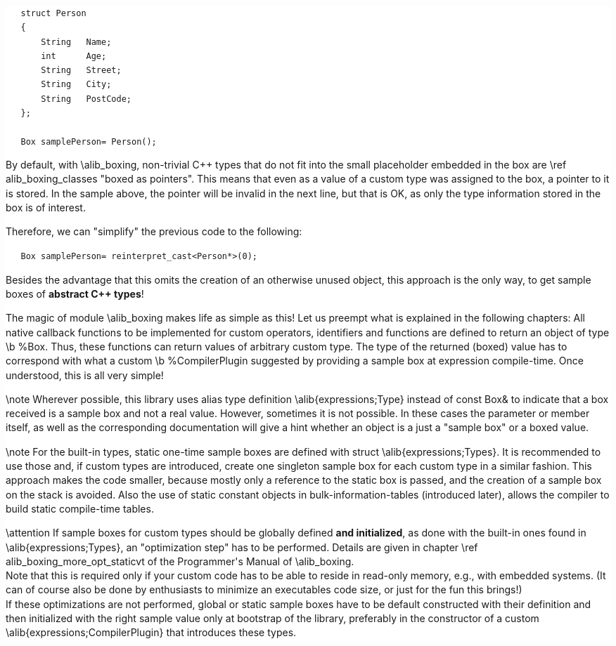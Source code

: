        struct Person
       {
           String   Name;
           int      Age;
           String   Street;
           String   City;
           String   PostCode;
       };

       Box samplePerson= Person();

By default, with \alib_boxing, non-trivial C++ types that do not fit into the small placeholder
embedded in the box are \ref alib_boxing_classes "boxed as pointers". This means that even as a
value of a custom type was assigned to the box, a pointer to it is stored.
In the sample above, the pointer will be invalid in the next line, but that is OK, as only the
type information stored in the box is of interest.

Therefore, we can "simplify" the previous code to the following:

       Box samplePerson= reinterpret_cast<Person*>(0);

Besides the advantage that this omits the creation of an otherwise unused object,
this approach is the only way, to get sample boxes of <b>abstract C++ types</b>!


The magic of module \alib_boxing makes life as simple as this! Let us preempt what is explained in the
following chapters: All native callback functions to be implemented for custom operators,
identifiers and functions are defined to return an object of type \b %Box. Thus, these functions
can return values of arbitrary custom type. The type of the returned (boxed) value has to correspond
with what a custom \b %CompilerPlugin suggested by providing a sample box at expression compile-time.
Once understood, this is all very simple!

\note
   Wherever possible, this library uses alias type definition \alib{expressions;Type} instead
   of <c>const Box&</c> to indicate that a box received is a sample box and not a real value.
   However, sometimes it is not possible. In these cases the parameter or member itself, as well as
   the corresponding documentation will give a hint whether an object is a just a "sample box" or
   a boxed value.

\note
   For the built-in types, static one-time sample boxes are defined with struct
   \alib{expressions;Types}. It is recommended to use those and, if custom types are introduced,
   create one singleton sample box for each custom type in a similar fashion.
   This approach makes the code smaller, because mostly only a reference to the static box is passed,
   and the creation of a sample box on the stack is avoided. Also the use of static constant objects
   in bulk-information-tables (introduced later), allows the compiler to build static compile-time
   tables.

\attention
   If sample boxes for custom types should be globally defined <b>and initialized</b>,
   as done with the built-in ones found in \alib{expressions;Types}, an "optimization step" has to be
   performed. Details are given in chapter \ref alib_boxing_more_opt_staticvt of the
   Programmer's Manual of \alib_boxing.<br>
   Note that this is required only if your custom code has to be able to reside in read-only memory,
   e.g., with embedded systems.
   (It can of course also be done by enthusiasts to minimize an executables code size, or just for
   the fun this brings!)<br>
   If these optimizations are not performed, global or static sample boxes have to be default
   constructed with their definition and then initialized with the right sample value only at
   bootstrap of the library, preferably in the constructor of a custom
   \alib{expressions;CompilerPlugin} that introduces these types.
